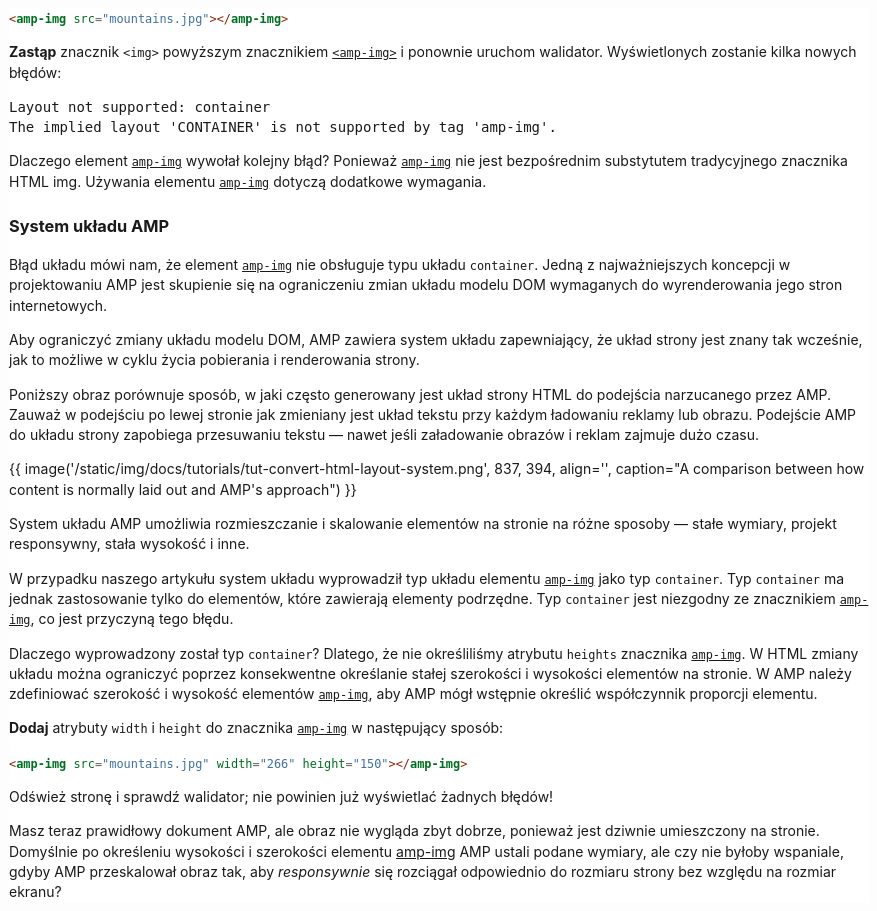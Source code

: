 ```html
<amp-img src="mountains.jpg"></amp-img>
```

**Zastąp** znacznik `<img>` powyższym znacznikiem [`<amp-img>`](../../../../documentation/components/reference/amp-img.md) i ponownie uruchom walidator. Wyświetlonych zostanie kilka nowych błędów:

<pre class="error-text">Layout not supported: container<br>The implied layout 'CONTAINER' is not supported by tag 'amp-img'.</pre>

Dlaczego element [`amp-img`](../../../../documentation/components/reference/amp-img.md) wywołał kolejny błąd? Ponieważ [`amp-img`](../../../../documentation/components/reference/amp-img.md) nie jest bezpośrednim substytutem tradycyjnego znacznika HTML img. Używania elementu [`amp-img`](../../../../documentation/components/reference/amp-img.md) dotyczą dodatkowe wymagania.

### System układu AMP

Błąd układu mówi nam, że element [`amp-img`](../../../../documentation/components/reference/amp-img.md) nie obsługuje typu układu `container`. Jedną z najważniejszych koncepcji w projektowaniu AMP jest skupienie się na ograniczeniu zmian układu modelu DOM wymaganych do wyrenderowania jego stron internetowych.

Aby ograniczyć zmiany układu modelu DOM, AMP zawiera system układu zapewniający, że układ strony jest znany tak wcześnie, jak to możliwe w cyklu życia pobierania i renderowania strony.

Poniższy obraz porównuje sposób, w jaki często generowany jest układ strony HTML do podejścia narzucanego przez AMP. Zauważ w podejściu po lewej stronie jak zmieniany jest układ tekstu przy każdym ładowaniu reklamy lub obrazu. Podejście AMP do układu strony zapobiega przesuwaniu tekstu — nawet jeśli załadowanie obrazów i reklam zajmuje dużo czasu.

{{ image('/static/img/docs/tutorials/tut-convert-html-layout-system.png', 837, 394, align='', caption="A comparison between how content is normally laid out and AMP's approach") }}

System układu AMP umożliwia rozmieszczanie i skalowanie elementów na stronie na różne sposoby — stałe wymiary, projekt responsywny, stała wysokość i inne.

W przypadku naszego artykułu system układu wyprowadził typ układu elementu [`amp-img`](../../../../documentation/components/reference/amp-img.md) jako typ `container`. Typ `container` ma jednak zastosowanie tylko do elementów, które zawierają elementy podrzędne. Typ `container` jest niezgodny ze znacznikiem [`amp-img`](../../../../documentation/components/reference/amp-img.md), co jest przyczyną tego błędu.

Dlaczego wyprowadzony został typ `container`? Dlatego, że nie określiliśmy atrybutu `heights` znacznika [`amp-img`](../../../../documentation/components/reference/amp-img.md). W HTML zmiany układu można ograniczyć poprzez konsekwentne określanie stałej szerokości i wysokości elementów na stronie. W AMP należy zdefiniować szerokość i wysokość elementów [`amp-img`](../../../../documentation/components/reference/amp-img.md), aby AMP mógł wstępnie określić współczynnik proporcji elementu.

**Dodaj** atrybuty `width` i `height` do znacznika [`amp-img`](../../../../documentation/components/reference/amp-img.md) w następujący sposób:

```html
<amp-img src="mountains.jpg" width="266" height="150"></amp-img>
```

Odśwież stronę i sprawdź walidator; nie powinien już wyświetlać żadnych błędów!

Masz teraz prawidłowy dokument AMP, ale obraz nie wygląda zbyt dobrze, ponieważ jest dziwnie umieszczony na stronie. Domyślnie po określeniu wysokości i szerokości elementu [<kod>amp-img</kod>](../../../../documentation/components/reference/amp-img.md) AMP ustali podane wymiary, ale czy nie byłoby wspaniale, gdyby AMP przeskalował obraz tak, aby _responsywnie_ się rozciągał odpowiednio do rozmiaru strony bez względu na rozmiar ekranu?
